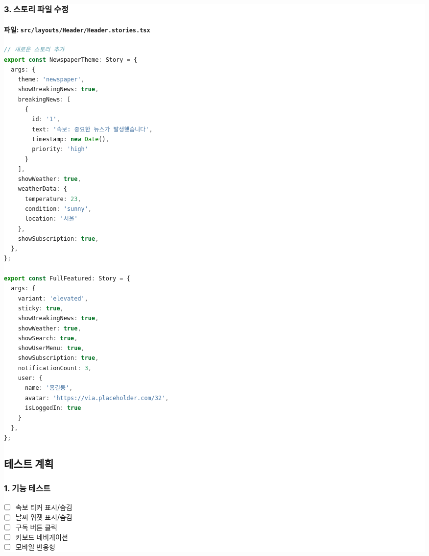 ### 3. 스토리 파일 수정

#### 파일: `src/layouts/Header/Header.stories.tsx`
```typescript
// 새로운 스토리 추가
export const NewspaperTheme: Story = {
  args: {
    theme: 'newspaper',
    showBreakingNews: true,
    breakingNews: [
      {
        id: '1',
        text: '속보: 중요한 뉴스가 발생했습니다',
        timestamp: new Date(),
        priority: 'high'
      }
    ],
    showWeather: true,
    weatherData: {
      temperature: 23,
      condition: 'sunny',
      location: '서울'
    },
    showSubscription: true,
  },
};

export const FullFeatured: Story = {
  args: {
    variant: 'elevated',
    sticky: true,
    showBreakingNews: true,
    showWeather: true,
    showSearch: true,
    showUserMenu: true,
    showSubscription: true,
    notificationCount: 3,
    user: {
      name: '홍길동',
      avatar: 'https://via.placeholder.com/32',
      isLoggedIn: true
    }
  },
};
```

## 테스트 계획

### 1. 기능 테스트
- [ ] 속보 티커 표시/숨김
- [ ] 날씨 위젯 표시/숨김
- [ ] 구독 버튼 클릭
- [ ] 키보드 네비게이션
- [ ] 모바일 반응형
